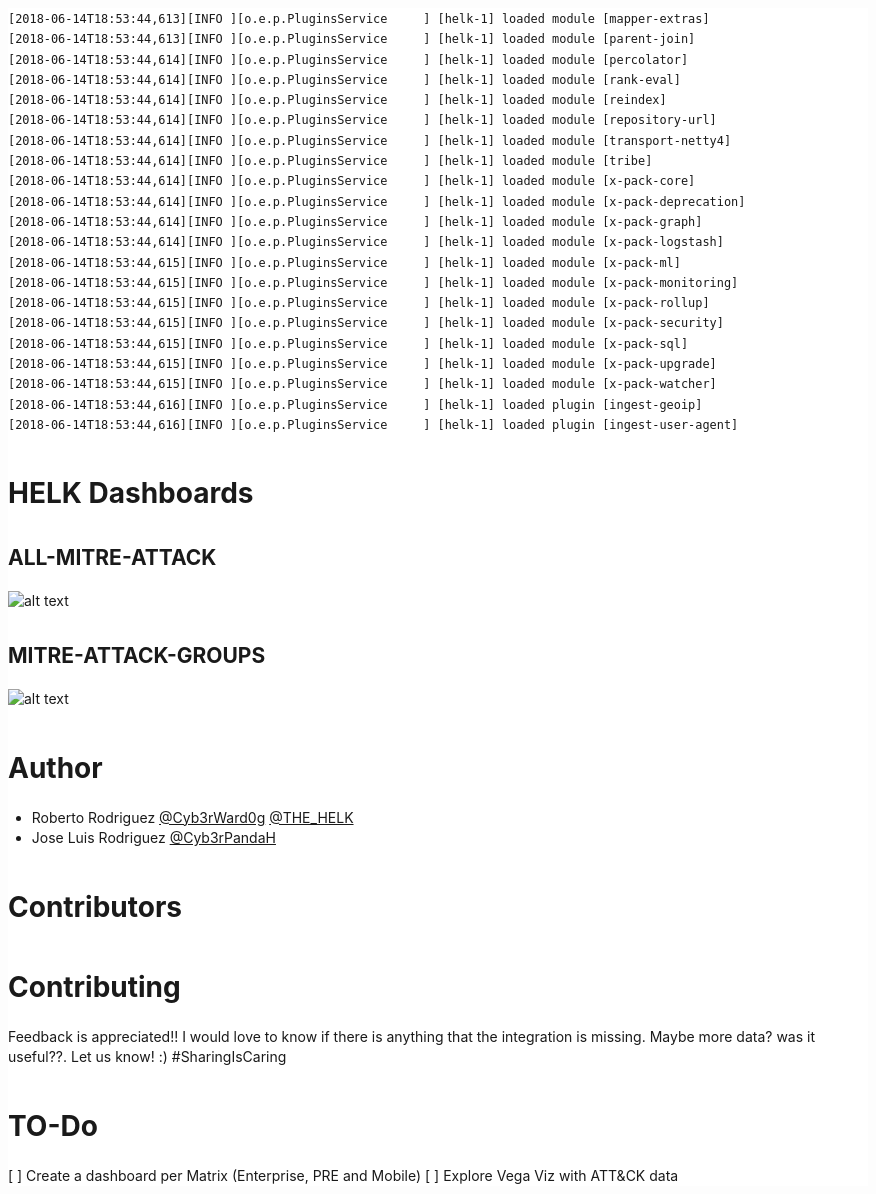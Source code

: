 ```
[2018-06-14T18:53:44,613][INFO ][o.e.p.PluginsService     ] [helk-1] loaded module [mapper-extras]
[2018-06-14T18:53:44,613][INFO ][o.e.p.PluginsService     ] [helk-1] loaded module [parent-join]
[2018-06-14T18:53:44,614][INFO ][o.e.p.PluginsService     ] [helk-1] loaded module [percolator]
[2018-06-14T18:53:44,614][INFO ][o.e.p.PluginsService     ] [helk-1] loaded module [rank-eval]
[2018-06-14T18:53:44,614][INFO ][o.e.p.PluginsService     ] [helk-1] loaded module [reindex]
[2018-06-14T18:53:44,614][INFO ][o.e.p.PluginsService     ] [helk-1] loaded module [repository-url]
[2018-06-14T18:53:44,614][INFO ][o.e.p.PluginsService     ] [helk-1] loaded module [transport-netty4]
[2018-06-14T18:53:44,614][INFO ][o.e.p.PluginsService     ] [helk-1] loaded module [tribe]
[2018-06-14T18:53:44,614][INFO ][o.e.p.PluginsService     ] [helk-1] loaded module [x-pack-core]
[2018-06-14T18:53:44,614][INFO ][o.e.p.PluginsService     ] [helk-1] loaded module [x-pack-deprecation]
[2018-06-14T18:53:44,614][INFO ][o.e.p.PluginsService     ] [helk-1] loaded module [x-pack-graph]
[2018-06-14T18:53:44,614][INFO ][o.e.p.PluginsService     ] [helk-1] loaded module [x-pack-logstash]
[2018-06-14T18:53:44,615][INFO ][o.e.p.PluginsService     ] [helk-1] loaded module [x-pack-ml]
[2018-06-14T18:53:44,615][INFO ][o.e.p.PluginsService     ] [helk-1] loaded module [x-pack-monitoring]
[2018-06-14T18:53:44,615][INFO ][o.e.p.PluginsService     ] [helk-1] loaded module [x-pack-rollup]
[2018-06-14T18:53:44,615][INFO ][o.e.p.PluginsService     ] [helk-1] loaded module [x-pack-security]
[2018-06-14T18:53:44,615][INFO ][o.e.p.PluginsService     ] [helk-1] loaded module [x-pack-sql]
[2018-06-14T18:53:44,615][INFO ][o.e.p.PluginsService     ] [helk-1] loaded module [x-pack-upgrade]
[2018-06-14T18:53:44,615][INFO ][o.e.p.PluginsService     ] [helk-1] loaded module [x-pack-watcher]
[2018-06-14T18:53:44,616][INFO ][o.e.p.PluginsService     ] [helk-1] loaded plugin [ingest-geoip]
[2018-06-14T18:53:44,616][INFO ][o.e.p.PluginsService     ] [helk-1] loaded plugin [ingest-user-agent]
```

# HELK Dashboards

## ALL-MITRE-ATTACK

![alt text](../../resources/images/ALL-MITRE-ATTACK.png "ALL-MITRE-ATTACK Dashboard")

## MITRE-ATTACK-GROUPS

![alt text](../../resources/images/MITRE-ATTACK-GROUPS.png "MITRE-ATTACK-GROUPS Dashboard")

# Author

* Roberto Rodriguez [@Cyb3rWard0g](https://twitter.com/Cyb3rWard0g) [@THE_HELK](https://twitter.com/THE_HELK)
* Jose Luis Rodriguez [@Cyb3rPandaH](https://twitter.com/Cyb3rPandaH)

# Contributors


# Contributing

Feedback is appreciated!! I would love to know if there is anything that the integration is missing. Maybe more data? was it useful??. Let us know! :) #SharingIsCaring

# TO-Do
[ ] Create a dashboard per Matrix (Enterprise, PRE and Mobile)
[ ] Explore Vega Viz with ATT&CK data
